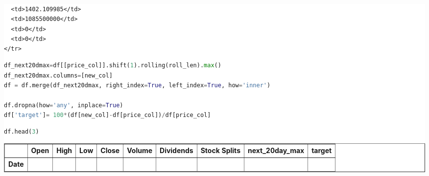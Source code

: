       <td>1402.109985</td>
      <td>1085500000</td>
      <td>0</td>
      <td>0</td>
    </tr>
  </tbody>
</table>
</div>




```python
df_next20dmax=df[[price_col]].shift(1).rolling(roll_len).max()
df_next20dmax.columns=[new_col]
df = df.merge(df_next20dmax, right_index=True, left_index=True, how='inner')

df.dropna(how='any', inplace=True)
df['target']= 100*(df[new_col]-df[price_col])/df[price_col]  
```


```python
df.head(3)
```




<div>
<style scoped>
    .dataframe tbody tr th:only-of-type {
        vertical-align: middle;
    }

    .dataframe tbody tr th {
        vertical-align: top;
    }

    .dataframe thead th {
        text-align: right;
    }
</style>
<table border="1" class="dataframe">
  <thead>
    <tr style="text-align: right;">
      <th></th>
      <th>Open</th>
      <th>High</th>
      <th>Low</th>
      <th>Close</th>
      <th>Volume</th>
      <th>Dividends</th>
      <th>Stock Splits</th>
      <th>next_20day_max</th>
      <th>target</th>
    </tr>
    <tr>
      <th>Date</th>
      <th></th>
      <th></th>
      <th></th>
      <th></th>
      <th></th>
      <th></th>
      <th></th>
      <th></th>
      <th></th>
    </tr>
  </thead>